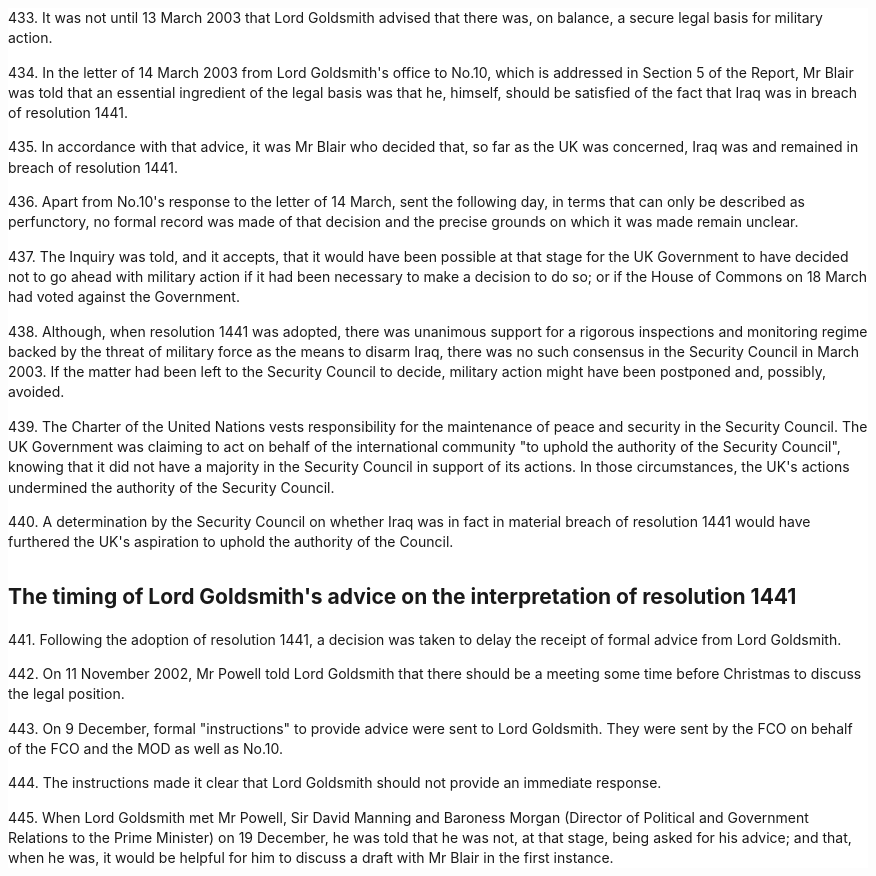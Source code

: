 433\. It was not until 13 March 2003 that Lord Goldsmith advised that there was, on balance, a secure legal basis for military action.

434\. In the letter of 14 March 2003 from Lord Goldsmith's office to No.10, which is addressed in Section 5 of the Report, Mr Blair was told that an essential ingredient of the legal basis was that he, himself, should be satisfied of the fact that Iraq was in breach of resolution 1441.

435\. In accordance with that advice, it was Mr Blair who decided that, so far as the UK was concerned, Iraq was and remained in breach of resolution 1441.

436\. Apart from No.10's response to the letter of 14 March, sent the following day, in terms that can only be described as perfunctory, no formal record was made of that decision and the precise grounds on which it was made remain unclear.

437\. The Inquiry was told, and it accepts, that it would have been possible at that stage for the UK Government to have decided not to go ahead with military action if it had been necessary to make a decision to do so; or if the House of Commons on 18 March had voted against the Government.

438\. Although, when resolution 1441 was adopted, there was unanimous support for a rigorous inspections and monitoring regime backed by the threat of military force as the means to disarm Iraq, there was no such consensus in the Security Council in March 2003. If the matter had been left to the Security Council to decide, military action might have been postponed and, possibly, avoided.

439\. The Charter of the United Nations vests responsibility for the maintenance of peace and security in the Security Council. The UK Government was claiming to act on behalf of the international community "to uphold the authority of the Security Council", knowing that it did not have a majority in the Security Council in support of its actions. In those circumstances, the UK's actions undermined the authority of the Security Council.

440\. A determination by the Security Council on whether Iraq was in fact in material breach of resolution 1441 would have furthered the UK's aspiration to uphold the authority of the Council.

## The timing of Lord Goldsmith's advice on the interpretation of resolution 1441 

441\. Following the adoption of resolution 1441, a decision was taken to delay the receipt of formal advice from Lord Goldsmith.

442\. On 11 November 2002, Mr Powell told Lord Goldsmith that there should be a meeting some time before Christmas to discuss the legal position.

443\. On 9 December, formal "instructions" to provide advice were sent to Lord Goldsmith. They were sent by the FCO on behalf of the FCO and the MOD as well as No.10.

444\. The instructions made it clear that Lord Goldsmith should not provide an immediate response.

445\. When Lord Goldsmith met Mr Powell, Sir David Manning and Baroness Morgan (Director of Political and Government Relations to the Prime Minister) on 19 December, he was told that he was not, at that stage, being asked for his advice; and that, when he was, it would be helpful for him to discuss a draft with Mr Blair in the first instance.


